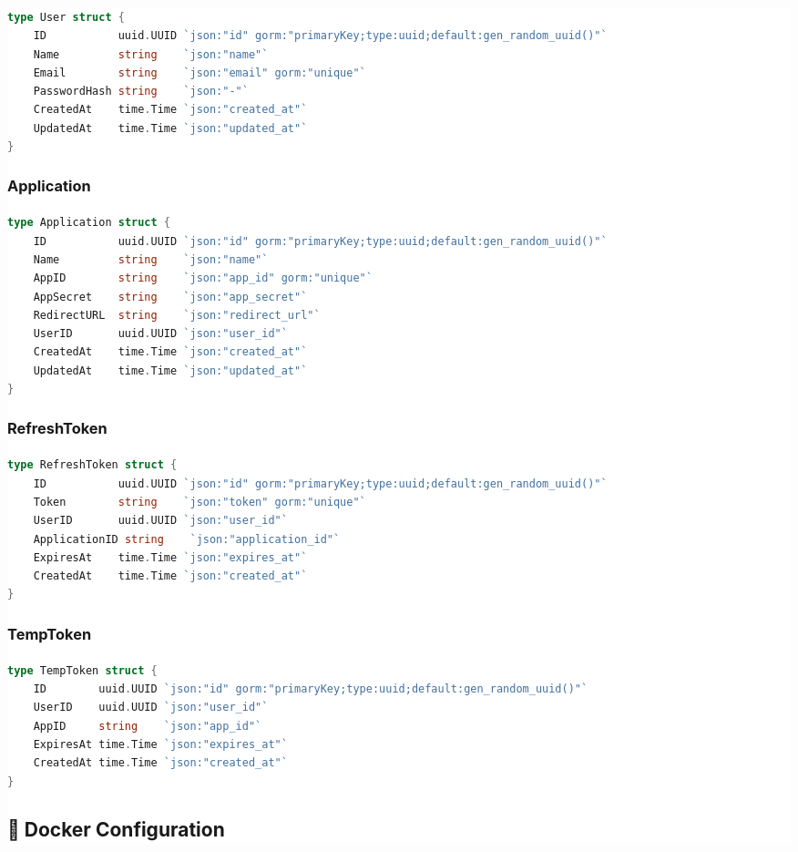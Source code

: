 ```go
type User struct {
    ID           uuid.UUID `json:"id" gorm:"primaryKey;type:uuid;default:gen_random_uuid()"`
    Name         string    `json:"name"`
    Email        string    `json:"email" gorm:"unique"`
    PasswordHash string    `json:"-"`
    CreatedAt    time.Time `json:"created_at"`
    UpdatedAt    time.Time `json:"updated_at"`
}
```

### Application

```go
type Application struct {
    ID           uuid.UUID `json:"id" gorm:"primaryKey;type:uuid;default:gen_random_uuid()"`
    Name         string    `json:"name"`
    AppID        string    `json:"app_id" gorm:"unique"`
    AppSecret    string    `json:"app_secret"`
    RedirectURL  string    `json:"redirect_url"`
    UserID       uuid.UUID `json:"user_id"`
    CreatedAt    time.Time `json:"created_at"`
    UpdatedAt    time.Time `json:"updated_at"`
}
```

### RefreshToken

```go
type RefreshToken struct {
    ID           uuid.UUID `json:"id" gorm:"primaryKey;type:uuid;default:gen_random_uuid()"`
    Token        string    `json:"token" gorm:"unique"`
    UserID       uuid.UUID `json:"user_id"`
    ApplicationID string    `json:"application_id"`
    ExpiresAt    time.Time `json:"expires_at"`
    CreatedAt    time.Time `json:"created_at"`
}
```

### TempToken

```go
type TempToken struct {
    ID        uuid.UUID `json:"id" gorm:"primaryKey;type:uuid;default:gen_random_uuid()"`
    UserID    uuid.UUID `json:"user_id"`
    AppID     string    `json:"app_id"`
    ExpiresAt time.Time `json:"expires_at"`
    CreatedAt time.Time `json:"created_at"`
}
```

## 🐳 Docker Configuration
